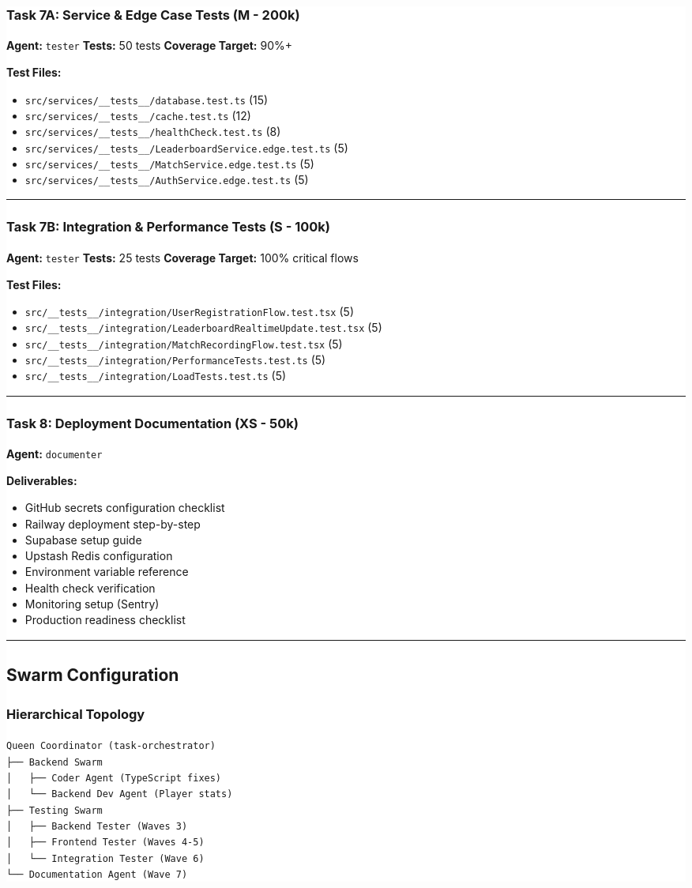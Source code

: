 
### Task 7A: Service & Edge Case Tests (M - 200k)
**Agent:** `tester`
**Tests:** 50 tests
**Coverage Target:** 90%+

**Test Files:**
- `src/services/__tests__/database.test.ts` (15)
- `src/services/__tests__/cache.test.ts` (12)
- `src/services/__tests__/healthCheck.test.ts` (8)
- `src/services/__tests__/LeaderboardService.edge.test.ts` (5)
- `src/services/__tests__/MatchService.edge.test.ts` (5)
- `src/services/__tests__/AuthService.edge.test.ts` (5)

---

### Task 7B: Integration & Performance Tests (S - 100k)
**Agent:** `tester`
**Tests:** 25 tests
**Coverage Target:** 100% critical flows

**Test Files:**
- `src/__tests__/integration/UserRegistrationFlow.test.tsx` (5)
- `src/__tests__/integration/LeaderboardRealtimeUpdate.test.tsx` (5)
- `src/__tests__/integration/MatchRecordingFlow.test.tsx` (5)
- `src/__tests__/integration/PerformanceTests.test.ts` (5)
- `src/__tests__/integration/LoadTests.test.ts` (5)

---

### Task 8: Deployment Documentation (XS - 50k)
**Agent:** `documenter`

**Deliverables:**
- GitHub secrets configuration checklist
- Railway deployment step-by-step
- Supabase setup guide
- Upstash Redis configuration
- Environment variable reference
- Health check verification
- Monitoring setup (Sentry)
- Production readiness checklist

---

## Swarm Configuration

### Hierarchical Topology
```
Queen Coordinator (task-orchestrator)
├── Backend Swarm
│   ├── Coder Agent (TypeScript fixes)
│   └── Backend Dev Agent (Player stats)
├── Testing Swarm
│   ├── Backend Tester (Waves 3)
│   ├── Frontend Tester (Waves 4-5)
│   └── Integration Tester (Wave 6)
└── Documentation Agent (Wave 7)
```
